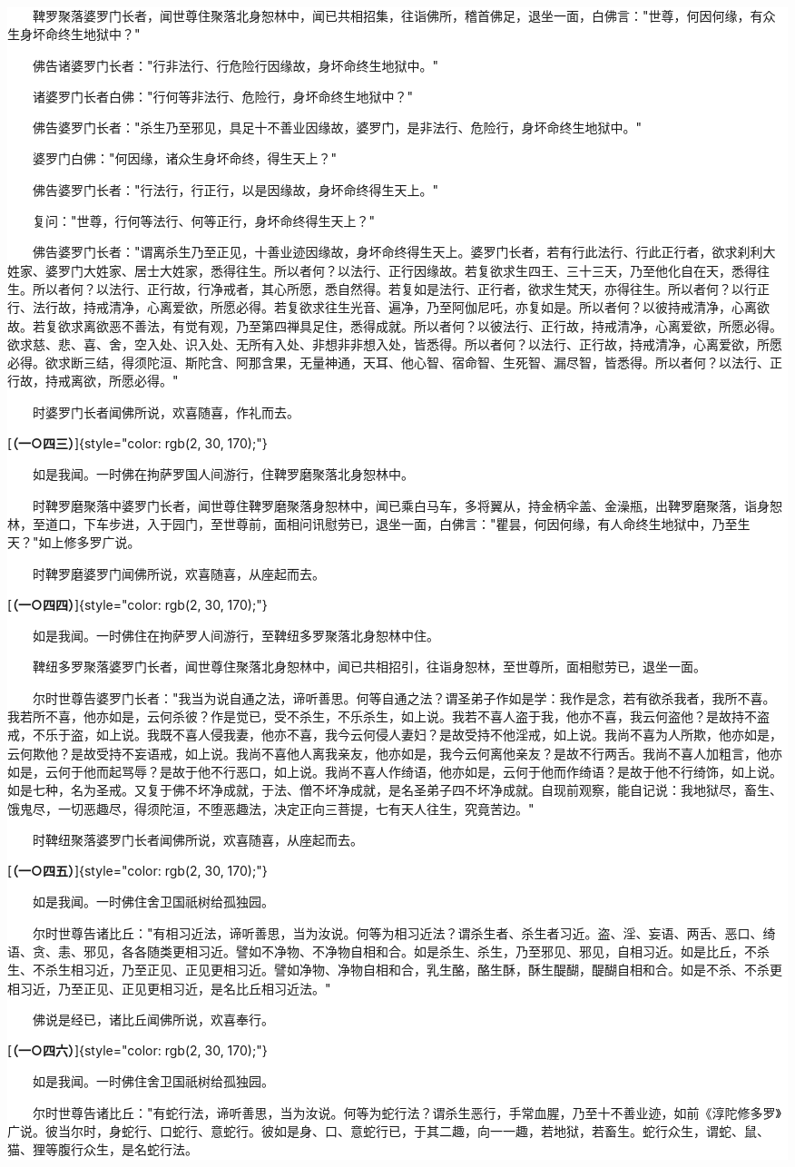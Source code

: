 　　鞞罗聚落婆罗门长者，闻世尊住聚落北身恕林中，闻已共相招集，往诣佛所，稽首佛足，退坐一面，白佛言："世尊，何因何缘，有众生身坏命终生地狱中？"

　　佛告诸婆罗门长者："行非法行、行危险行因缘故，身坏命终生地狱中。"

　　诸婆罗门长者白佛："行何等非法行、危险行，身坏命终生地狱中？"

　　佛告婆罗门长者："杀生乃至邪见，具足十不善业因缘故，婆罗门，是非法行、危险行，身坏命终生地狱中。"

　　婆罗门白佛："何因缘，诸众生身坏命终，得生天上？"

　　佛告婆罗门长者："行法行，行正行，以是因缘故，身坏命终得生天上。"

　　复问："世尊，行何等法行、何等正行，身坏命终得生天上？"

　　佛告婆罗门长者："谓离杀生乃至正见，十善业迹因缘故，身坏命终得生天上。婆罗门长者，若有行此法行、行此正行者，欲求刹利大姓家、婆罗门大姓家、居士大姓家，悉得往生。所以者何？以法行、正行因缘故。若复欲求生四王、三十三天，乃至他化自在天，悉得往生。所以者何？以法行、正行故，行净戒者，其心所愿，悉自然得。若复如是法行、正行者，欲求生梵天，亦得往生。所以者何？以行正行、法行故，持戒清净，心离爱欲，所愿必得。若复欲求往生光音、遍净，乃至阿伽尼吒，亦复如是。所以者何？以彼持戒清净，心离欲故。若复欲求离欲恶不善法，有觉有观，乃至第四禅具足住，悉得成就。所以者何？以彼法行、正行故，持戒清净，心离爱欲，所愿必得。欲求慈、悲、喜、舍，空入处、识入处、无所有入处、非想非非想入处，皆悉得。所以者何？以法行、正行故，持戒清净，心离爱欲，所愿必得。欲求断三结，得须陀洹、斯陀含、阿那含果，无量神通，天耳、他心智、宿命智、生死智、漏尽智，皆悉得。所以者何？以法行、正行故，持戒离欲，所愿必得。"

　　时婆罗门长者闻佛所说，欢喜随喜，作礼而去。

[**（一○四三）**]{style="color: rgb(2, 30, 170);"}

　　如是我闻。一时佛在拘萨罗国人间游行，住鞞罗磨聚落北身恕林中。

　　时鞞罗磨聚落中婆罗门长者，闻世尊住鞞罗磨聚落身恕林中，闻已乘白马车，多将翼从，持金柄伞盖、金澡瓶，出鞞罗磨聚落，诣身恕林，至道口，下车步进，入于园门，至世尊前，面相问讯慰劳已，退坐一面，白佛言："瞿昙，何因何缘，有人命终生地狱中，乃至生天？"如上修多罗广说。

　　时鞞罗磨婆罗门闻佛所说，欢喜随喜，从座起而去。

[**（一○四四）**]{style="color: rgb(2, 30, 170);"}

　　如是我闻。一时佛住在拘萨罗人间游行，至鞞纽多罗聚落北身恕林中住。

　　鞞纽多罗聚落婆罗门长者，闻世尊住聚落北身恕林中，闻已共相招引，往诣身恕林，至世尊所，面相慰劳已，退坐一面。

　　尔时世尊告婆罗门长者："我当为说自通之法，谛听善思。何等自通之法？谓圣弟子作如是学：我作是念，若有欲杀我者，我所不喜。我若所不喜，他亦如是，云何杀彼？作是觉已，受不杀生，不乐杀生，如上说。我若不喜人盗于我，他亦不喜，我云何盗他？是故持不盗戒，不乐于盗，如上说。我既不喜人侵我妻，他亦不喜，我今云何侵人妻妇？是故受持不他淫戒，如上说。我尚不喜为人所欺，他亦如是，云何欺他？是故受持不妄语戒，如上说。我尚不喜他人离我亲友，他亦如是，我今云何离他亲友？是故不行两舌。我尚不喜人加粗言，他亦如是，云何于他而起骂辱？是故于他不行恶口，如上说。我尚不喜人作绮语，他亦如是，云何于他而作绮语？是故于他不行绮饰，如上说。如是七种，名为圣戒。又复于佛不坏净成就，于法、僧不坏净成就，是名圣弟子四不坏净成就。自现前观察，能自记说：我地狱尽，畜生、饿鬼尽，一切恶趣尽，得须陀洹，不堕恶趣法，决定正向三菩提，七有天人往生，究竟苦边。"

　　时鞞纽聚落婆罗门长者闻佛所说，欢喜随喜，从座起而去。

[**（一○四五）**]{style="color: rgb(2, 30, 170);"}

　　如是我闻。一时佛住舍卫国祇树给孤独园。

　　尔时世尊告诸比丘："有相习近法，谛听善思，当为汝说。何等为相习近法？谓杀生者、杀生者习近。盗、淫、妄语、两舌、恶口、绮语、贪、恚、邪见，各各随类更相习近。譬如不净物、不净物自相和合。如是杀生、杀生，乃至邪见、邪见，自相习近。如是比丘，不杀生、不杀生相习近，乃至正见、正见更相习近。譬如净物、净物自相和合，乳生酪，酪生酥，酥生醍醐，醍醐自相和合。如是不杀、不杀更相习近，乃至正见、正见更相习近，是名比丘相习近法。"

　　佛说是经已，诸比丘闻佛所说，欢喜奉行。

[**（一○四六）**]{style="color: rgb(2, 30, 170);"}

　　如是我闻。一时佛住舍卫国祇树给孤独园。

　　尔时世尊告诸比丘："有蛇行法，谛听善思，当为汝说。何等为蛇行法？谓杀生恶行，手常血腥，乃至十不善业迹，如前《淳陀修多罗》广说。彼当尔时，身蛇行、口蛇行、意蛇行。彼如是身、口、意蛇行已，于其二趣，向一一趣，若地狱，若畜生。蛇行众生，谓蛇、鼠、猫、狸等腹行众生，是名蛇行法。
